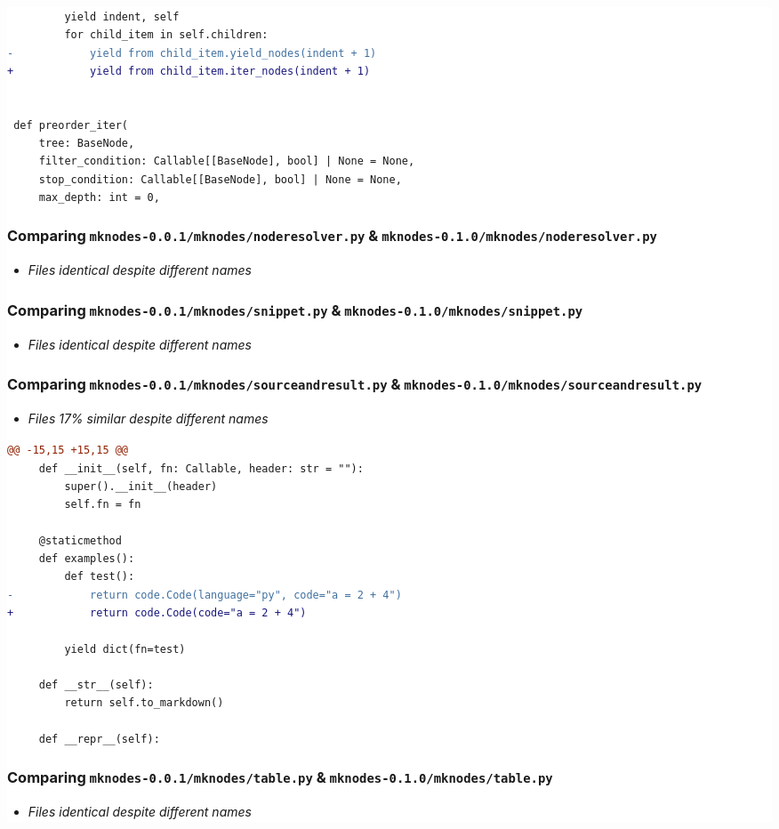 ```diff
         yield indent, self
         for child_item in self.children:
-            yield from child_item.yield_nodes(indent + 1)
+            yield from child_item.iter_nodes(indent + 1)
 
 
 def preorder_iter(
     tree: BaseNode,
     filter_condition: Callable[[BaseNode], bool] | None = None,
     stop_condition: Callable[[BaseNode], bool] | None = None,
     max_depth: int = 0,
```

### Comparing `mknodes-0.0.1/mknodes/noderesolver.py` & `mknodes-0.1.0/mknodes/noderesolver.py`

 * *Files identical despite different names*

### Comparing `mknodes-0.0.1/mknodes/snippet.py` & `mknodes-0.1.0/mknodes/snippet.py`

 * *Files identical despite different names*

### Comparing `mknodes-0.0.1/mknodes/sourceandresult.py` & `mknodes-0.1.0/mknodes/sourceandresult.py`

 * *Files 17% similar despite different names*

```diff
@@ -15,15 +15,15 @@
     def __init__(self, fn: Callable, header: str = ""):
         super().__init__(header)
         self.fn = fn
 
     @staticmethod
     def examples():
         def test():
-            return code.Code(language="py", code="a = 2 + 4")
+            return code.Code(code="a = 2 + 4")
 
         yield dict(fn=test)
 
     def __str__(self):
         return self.to_markdown()
 
     def __repr__(self):
```

### Comparing `mknodes-0.0.1/mknodes/table.py` & `mknodes-0.1.0/mknodes/table.py`

 * *Files identical despite different names*
